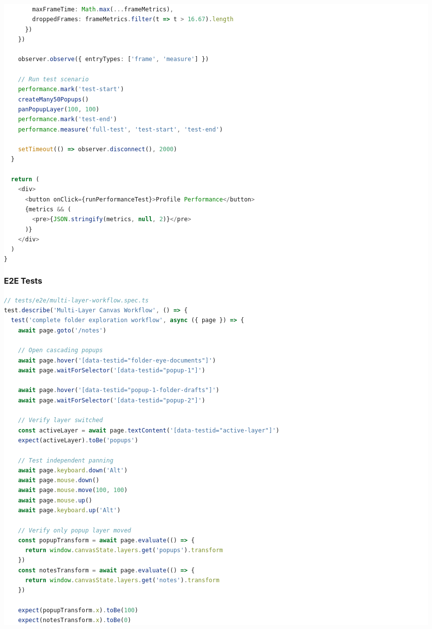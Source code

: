 ```typescript
        maxFrameTime: Math.max(...frameMetrics),
        droppedFrames: frameMetrics.filter(t => t > 16.67).length
      })
    })
    
    observer.observe({ entryTypes: ['frame', 'measure'] })
    
    // Run test scenario
    performance.mark('test-start')
    createMany50Popups()
    panPopupLayer(100, 100)
    performance.mark('test-end')
    performance.measure('full-test', 'test-start', 'test-end')
    
    setTimeout(() => observer.disconnect(), 2000)
  }
  
  return (
    <div>
      <button onClick={runPerformanceTest}>Profile Performance</button>
      {metrics && (
        <pre>{JSON.stringify(metrics, null, 2)}</pre>
      )}
    </div>
  )
}
```

### E2E Tests
```typescript
// tests/e2e/multi-layer-workflow.spec.ts
test.describe('Multi-Layer Canvas Workflow', () => {
  test('complete folder exploration workflow', async ({ page }) => {
    await page.goto('/notes')
    
    // Open cascading popups
    await page.hover('[data-testid="folder-eye-documents"]')
    await page.waitForSelector('[data-testid="popup-1"]')
    
    await page.hover('[data-testid="popup-1-folder-drafts"]')
    await page.waitForSelector('[data-testid="popup-2"]')
    
    // Verify layer switched
    const activeLayer = await page.textContent('[data-testid="active-layer"]')
    expect(activeLayer).toBe('popups')
    
    // Test independent panning
    await page.keyboard.down('Alt')
    await page.mouse.down()
    await page.mouse.move(100, 100)
    await page.mouse.up()
    await page.keyboard.up('Alt')
    
    // Verify only popup layer moved
    const popupTransform = await page.evaluate(() => {
      return window.canvasState.layers.get('popups').transform
    })
    const notesTransform = await page.evaluate(() => {
      return window.canvasState.layers.get('notes').transform
    })
    
    expect(popupTransform.x).toBe(100)
    expect(notesTransform.x).toBe(0)
```